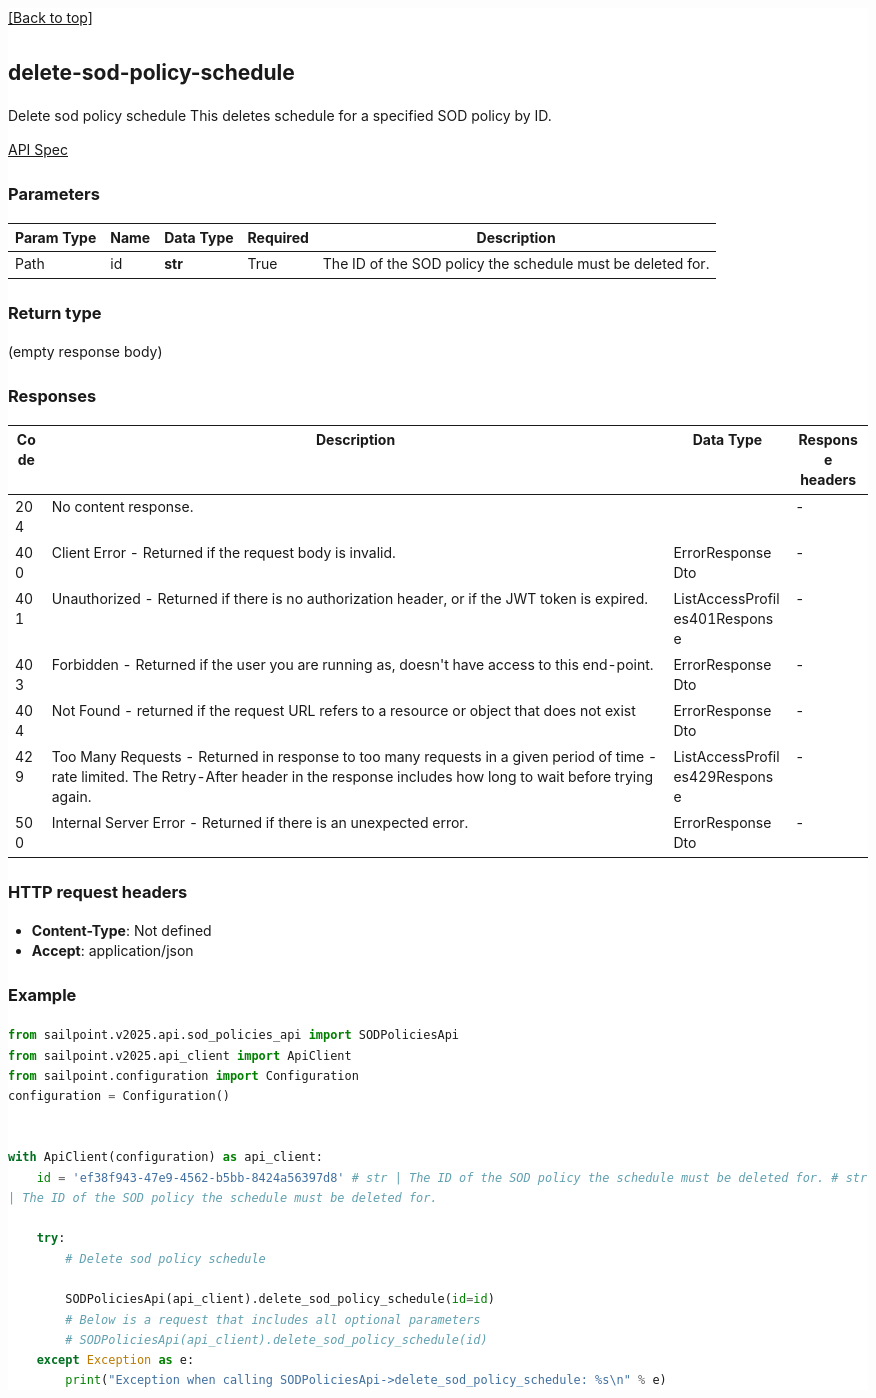[[Back to top]](#)

## delete-sod-policy-schedule

Delete sod policy schedule This deletes schedule for a specified SOD policy by ID.

[API Spec](https://developer.sailpoint.com/docs/api/v2025/delete-sod-policy-schedule)

### Parameters

| Param Type | Name | Data Type | Required | Description |
| --- | --- | --- | --- | --- |
| Path | id | **str** | True | The ID of the SOD policy the schedule must be deleted for. |

### Return type

(empty response body)

### Responses

| Code | Description | Data Type | Response headers |
| --- | --- | --- | --- |
| 204 | No content response. |  | - |
| 400 | Client Error - Returned if the request body is invalid. | ErrorResponseDto | - |
| 401 | Unauthorized - Returned if there is no authorization header, or if the JWT token is expired. | ListAccessProfiles401Response | - |
| 403 | Forbidden - Returned if the user you are running as, doesn&#39;t have access to this end-point. | ErrorResponseDto | - |
| 404 | Not Found - returned if the request URL refers to a resource or object that does not exist | ErrorResponseDto | - |
| 429 | Too Many Requests - Returned in response to too many requests in a given period of time - rate limited. The Retry-After header in the response includes how long to wait before trying again. | ListAccessProfiles429Response | - |
| 500 | Internal Server Error - Returned if there is an unexpected error. | ErrorResponseDto | - |

### HTTP request headers

- **Content-Type**: Not defined
- **Accept**: application/json

### Example

```python
from sailpoint.v2025.api.sod_policies_api import SODPoliciesApi
from sailpoint.v2025.api_client import ApiClient
from sailpoint.configuration import Configuration
configuration = Configuration()


with ApiClient(configuration) as api_client:
    id = 'ef38f943-47e9-4562-b5bb-8424a56397d8' # str | The ID of the SOD policy the schedule must be deleted for. # str | The ID of the SOD policy the schedule must be deleted for.

    try:
        # Delete sod policy schedule

        SODPoliciesApi(api_client).delete_sod_policy_schedule(id=id)
        # Below is a request that includes all optional parameters
        # SODPoliciesApi(api_client).delete_sod_policy_schedule(id)
    except Exception as e:
        print("Exception when calling SODPoliciesApi->delete_sod_policy_schedule: %s\n" % e)
```
